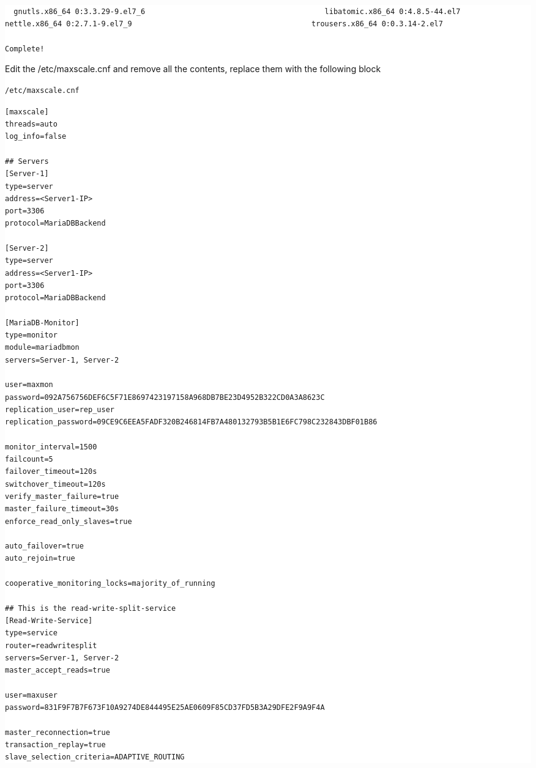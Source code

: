 ```
  gnutls.x86_64 0:3.3.29-9.el7_6                                         libatomic.x86_64 0:4.8.5-44.el7                                         nettle.x86_64 0:2.7.1-9.el7_9                                         trousers.x86_64 0:0.3.14-2.el7

Complete!
```

Edit the /etc/maxscale.cnf and remove all the contents, replace them with the following block

`/etc/maxscale.cnf`
```
[maxscale]
threads=auto
log_info=false

## Servers
[Server-1]
type=server
address=<Server1-IP>
port=3306
protocol=MariaDBBackend

[Server-2]
type=server
address=<Server1-IP>
port=3306
protocol=MariaDBBackend

[MariaDB-Monitor]
type=monitor
module=mariadbmon
servers=Server-1, Server-2

user=maxmon
password=092A756756DEF6C5F71E8697423197158A968DB7BE23D4952B322CD0A3A8623C
replication_user=rep_user
replication_password=09CE9C6EEA5FADF320B246814FB7A480132793B5B1E6FC798C232843DBF01B86

monitor_interval=1500
failcount=5
failover_timeout=120s
switchover_timeout=120s
verify_master_failure=true
master_failure_timeout=30s
enforce_read_only_slaves=true

auto_failover=true
auto_rejoin=true

cooperative_monitoring_locks=majority_of_running

## This is the read-write-split-service
[Read-Write-Service]
type=service
router=readwritesplit
servers=Server-1, Server-2
master_accept_reads=true

user=maxuser
password=831F9F7B7F673F10A9274DE844495E25AE0609F85CD37FD5B3A29DFE2F9A9F4A

master_reconnection=true
transaction_replay=true
slave_selection_criteria=ADAPTIVE_ROUTING
```